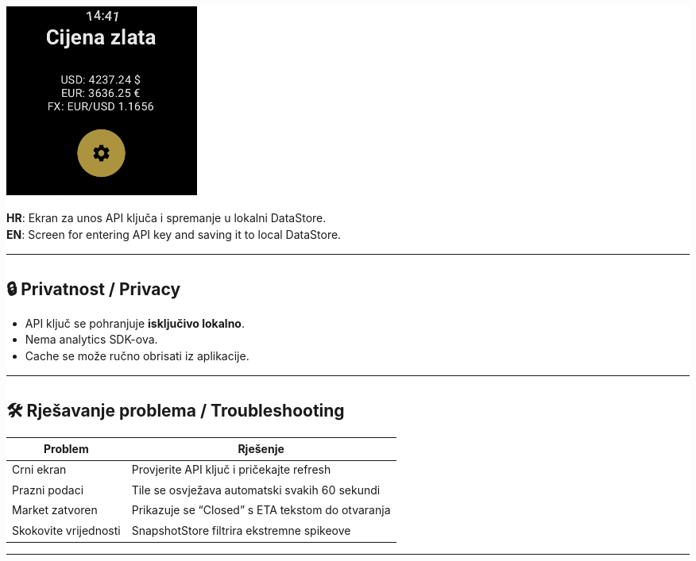  <img src="docs/screenshots/settings_1.png" width="240" />
</p>

**HR**: Ekran za unos API ključa i spremanje u lokalni DataStore.  
**EN**: Screen for entering API key and saving it to local DataStore.

---

## 🔒 Privatnost / Privacy
- API ključ se pohranjuje **isključivo lokalno**.
- Nema analytics SDK-ova.
- Cache se može ručno obrisati iz aplikacije.

---

## 🛠️ Rješavanje problema / Troubleshooting
| Problem | Rješenje |
|----------|-----------|
| Crni ekran | Provjerite API ključ i pričekajte refresh |
| Prazni podaci | Tile se osvježava automatski svakih 60 sekundi |
| Market zatvoren | Prikazuje se “Closed” s ETA tekstom do otvaranja |
| Skokovite vrijednosti | SnapshotStore filtrira ekstremne spikeove |

---
